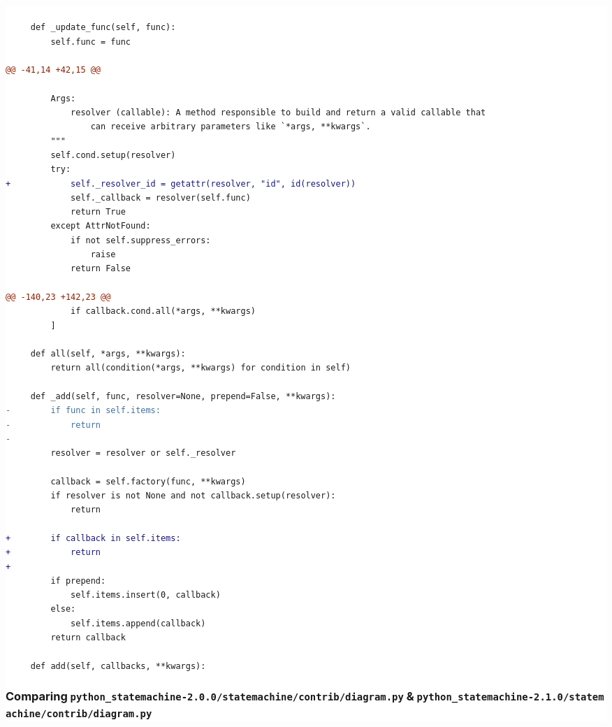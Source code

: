 ```diff
 
     def _update_func(self, func):
         self.func = func
 
@@ -41,14 +42,15 @@
 
         Args:
             resolver (callable): A method responsible to build and return a valid callable that
                 can receive arbitrary parameters like `*args, **kwargs`.
         """
         self.cond.setup(resolver)
         try:
+            self._resolver_id = getattr(resolver, "id", id(resolver))
             self._callback = resolver(self.func)
             return True
         except AttrNotFound:
             if not self.suppress_errors:
                 raise
             return False
 
@@ -140,23 +142,23 @@
             if callback.cond.all(*args, **kwargs)
         ]
 
     def all(self, *args, **kwargs):
         return all(condition(*args, **kwargs) for condition in self)
 
     def _add(self, func, resolver=None, prepend=False, **kwargs):
-        if func in self.items:
-            return
-
         resolver = resolver or self._resolver
 
         callback = self.factory(func, **kwargs)
         if resolver is not None and not callback.setup(resolver):
             return
 
+        if callback in self.items:
+            return
+
         if prepend:
             self.items.insert(0, callback)
         else:
             self.items.append(callback)
         return callback
 
     def add(self, callbacks, **kwargs):
```

### Comparing `python_statemachine-2.0.0/statemachine/contrib/diagram.py` & `python_statemachine-2.1.0/statemachine/contrib/diagram.py`
